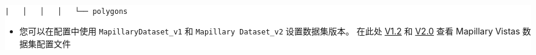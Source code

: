   ```none
  |   │   │   │   └── polygons
  ```

- 您可以在配置中使用 `MapillaryDataset_v1` 和 `Mapillary Dataset_v2` 设置数据集版本。
  在此处 [V1.2](https://github.com/open-mmlab/mmsegmentation/blob/dev-1.x/configs/_base_/datasets/mapillary_v1.py) 和 [V2.0](https://github.com/open-mmlab/mmsegmentation/blob/dev-1.x/configs/_base_/datasets/mapillary_v2.py) 查看 Mapillary Vistas 数据集配置文件
